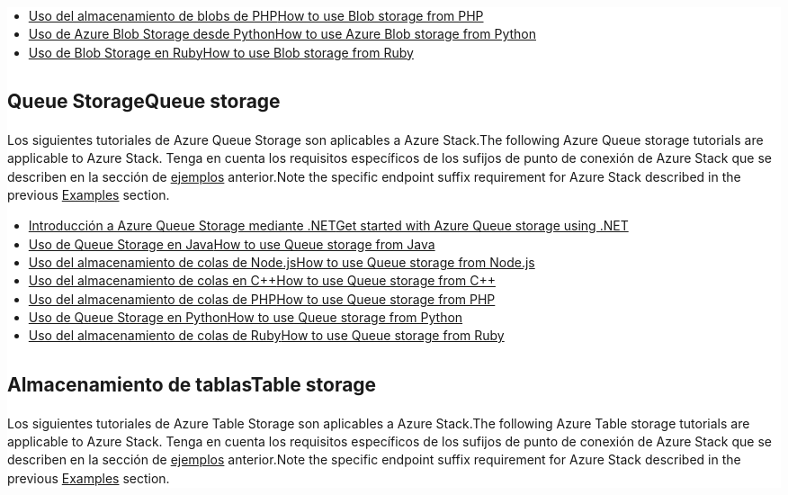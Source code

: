 * [<span data-ttu-id="8881f-208">Uso del almacenamiento de blobs de PHP</span><span class="sxs-lookup"><span data-stu-id="8881f-208">How to use Blob storage from PHP</span></span>](../../storage/blobs/storage-php-how-to-use-blobs.md)
* [<span data-ttu-id="8881f-209">Uso de Azure Blob Storage desde Python</span><span class="sxs-lookup"><span data-stu-id="8881f-209">How to use Azure Blob storage from Python</span></span>](../../storage/blobs/storage-python-how-to-use-blob-storage.md)
* [<span data-ttu-id="8881f-210">Uso de Blob Storage en Ruby</span><span class="sxs-lookup"><span data-stu-id="8881f-210">How to use Blob storage from Ruby</span></span>](../../storage/blobs/storage-ruby-how-to-use-blob-storage.md)

## <a name="queue-storage"></a><span data-ttu-id="8881f-211">Queue Storage</span><span class="sxs-lookup"><span data-stu-id="8881f-211">Queue storage</span></span>

<span data-ttu-id="8881f-212">Los siguientes tutoriales de Azure Queue Storage son aplicables a Azure Stack.</span><span class="sxs-lookup"><span data-stu-id="8881f-212">The following Azure Queue storage tutorials are applicable to Azure Stack.</span></span> <span data-ttu-id="8881f-213">Tenga en cuenta los requisitos específicos de los sufijos de punto de conexión de Azure Stack que se describen en la sección de [ejemplos](#examples) anterior.</span><span class="sxs-lookup"><span data-stu-id="8881f-213">Note the specific endpoint suffix requirement for Azure Stack described in the previous [Examples](#examples) section.</span></span>

* [<span data-ttu-id="8881f-214">Introducción a Azure Queue Storage mediante .NET</span><span class="sxs-lookup"><span data-stu-id="8881f-214">Get started with Azure Queue storage using .NET</span></span>](../../storage/queues/storage-dotnet-how-to-use-queues.md)
* [<span data-ttu-id="8881f-215">Uso de Queue Storage en Java</span><span class="sxs-lookup"><span data-stu-id="8881f-215">How to use Queue storage from Java</span></span>](../../storage/queues/storage-java-how-to-use-queue-storage.md)
* [<span data-ttu-id="8881f-216">Uso del almacenamiento de colas de Node.js</span><span class="sxs-lookup"><span data-stu-id="8881f-216">How to use Queue storage from Node.js</span></span>](../../storage/queues/storage-nodejs-how-to-use-queues.md)
* [<span data-ttu-id="8881f-217">Uso del almacenamiento de colas en C++</span><span class="sxs-lookup"><span data-stu-id="8881f-217">How to use Queue storage from C++</span></span>](../../storage/queues/storage-c-plus-plus-how-to-use-queues.md)
* [<span data-ttu-id="8881f-218">Uso del almacenamiento de colas de PHP</span><span class="sxs-lookup"><span data-stu-id="8881f-218">How to use Queue storage from PHP</span></span>](../../storage/queues/storage-php-how-to-use-queues.md)
* [<span data-ttu-id="8881f-219">Uso de Queue Storage en Python</span><span class="sxs-lookup"><span data-stu-id="8881f-219">How to use Queue storage from Python</span></span>](../../storage/queues/storage-python-how-to-use-queue-storage.md)
* [<span data-ttu-id="8881f-220">Uso del almacenamiento de colas de Ruby</span><span class="sxs-lookup"><span data-stu-id="8881f-220">How to use Queue storage from Ruby</span></span>](../../storage/queues/storage-ruby-how-to-use-queue-storage.md)


## <a name="table-storage"></a><span data-ttu-id="8881f-221">Almacenamiento de tablas</span><span class="sxs-lookup"><span data-stu-id="8881f-221">Table storage</span></span>

<span data-ttu-id="8881f-222">Los siguientes tutoriales de Azure Table Storage son aplicables a Azure Stack.</span><span class="sxs-lookup"><span data-stu-id="8881f-222">The following Azure Table storage tutorials are applicable to Azure Stack.</span></span> <span data-ttu-id="8881f-223">Tenga en cuenta los requisitos específicos de los sufijos de punto de conexión de Azure Stack que se describen en la sección de [ejemplos](#examples) anterior.</span><span class="sxs-lookup"><span data-stu-id="8881f-223">Note the specific endpoint suffix requirement for Azure Stack described in the previous [Examples](#examples) section.</span></span>
